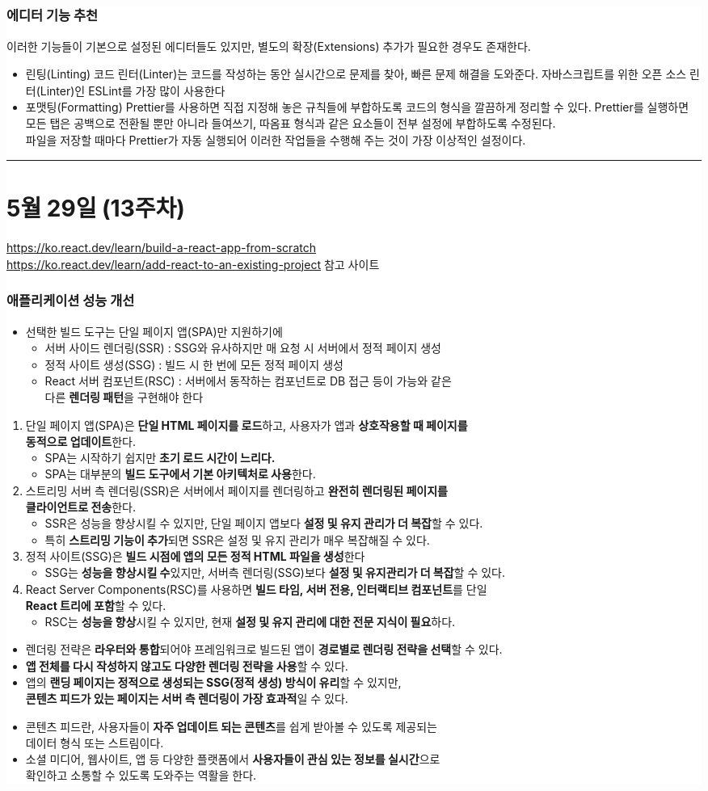 
### 에디터 기능 추천
이러한 기능들이 기본으로 설정된 에디터들도 있지만, 별도의 확장(Extensions) 추가가 필요한 경우도 존재한다.   

* 린팅(Linting)
  코드 린터(Linter)는 코드를 작성하는 동안 실시간으로 문제를 찾아, 빠른 문제 해결을 도와준다.
  자바스크립트를 위한 오픈 소스 린터(Linter)인 ESLint를 가장 많이 사용한다
* 포맷팅(Formatting)
  Prettier를 사용하면 직접 지정해 놓은 규칙들에 부합하도록 코드의 형식을 깔끔하게 정리할 수 있다.
  Prettier를 실행하면 모든 탭은 공백으로 전환될 뿐만 아니라 들여쓰기, 따옴표 형식과 같은 요소들이
  전부 설정에 부합하도록 수정된다.       
  파일을 저장할 때마다 Prettier가 자동 실행되어 이러한 작업들을 수행해 주는 것이 가장 이상적인 설정이다.







---
# 5월 29일 (13주차)
https://ko.react.dev/learn/build-a-react-app-from-scratch    
https://ko.react.dev/learn/add-react-to-an-existing-project
참고 사이트

### 애플리케이션 성능 개선

* 선택한 빌드 도구는 단일 페이지 앱(SPA)만 지원하기에
  - 서버 사이드 렌더링(SSR) : SSG와 유사하지만 매 요청 시 서버에서 정적 페이지 생성
  - 정적 사이트 생성(SSG) : 빌드 시 한 번에 모든 정적 페이지 생성
  - React 서버 컴포넌트(RSC) : 서버에서 동작하는 컴포넌트로 DB 접근 등이 가능와 같은     
    다른 **렌더링 패턴**을 구현해야 한다

1. 단일 페이지 앱(SPA)은 **단일 HTML 페이지를 로드**하고, 사용자가 앱과 **상호작용할 때 페이지를      
   동적으로 업데이트**한다.
   - SPA는 시작하기 쉽지만 **초기 로드 시간이 느리다.**
   - SPA는 대부분의 **빌드 도구에서 기본 아키텍처로 사용**한다.
2. 스트리밍 서버 측 렌더링(SSR)은 서버에서 페이지를 렌더링하고 **완전히 렌더링된 페이지를     
   클라이언트로 전송**한다.
   - SSR은 성능을 향상시킬 수 있지만, 단일 페이지 앱보다 **설정 및 유지 관리가 더 복잡**할 수 있다.
   - 특히 **스트리밍 기능이 추가**되면 SSR은 설정 및 유지 관리가 매우 복잡해질 수 있다.
3. 정적 사이트(SSG)은 **빌드 시점에 앱의 모든 정적 HTML 파일을 생성**한다
   - SSG는 **성능을 향상시킬 수**있지만, 서버측 렌더링(SSG)보다 **설정 및 유지관리가 더 복잡**할 수 있다.
4. React Server Components(RSC)를 사용하면 **빌드 타임, 서버 전용, 인터랙티브 컴포넌트**를 단일        
   **React 트리에 포함**할 수 있다.
   - RSC는 **성능을 향상**시킬 수 있지만, 현재 **설정 및 유지 관리에 대한 전문 지식이 필요**하다.

* 렌더링 전략은 **라우터와 통합**되어야 프레임워크로 빌드된 앱이 **경로별로 렌더링 전략을 선택**할 수 있다.
* **앱 전체를 다시 작성하지 않고도 다양한 렌더링 전략을 사용**할 수 있다.
* 앱의 **랜딩 페이지는 정적으로 생성되는 SSG(정적 생성) 방식이 유리**할 수 있지만,      
  **콘텐츠 피드가 있는 페이지는 서버 측 렌더링이 가장 효과적**일 수 있다.

- 콘텐츠 피드란, 사용자들이 **자주 업데이트 되는 콘텐츠**를 쉽게 받아볼 수 있도록 제공되는     
   데이터 형식 또는 스트림이다.
- 소셜 미디어, 웹사이트, 앱 등 다양한 플랫폼에서 **사용자들이 관심 있는 정보를 실시간**으로      
  확인하고 소통할 수 있도록 도와주는 역활을 한다.
